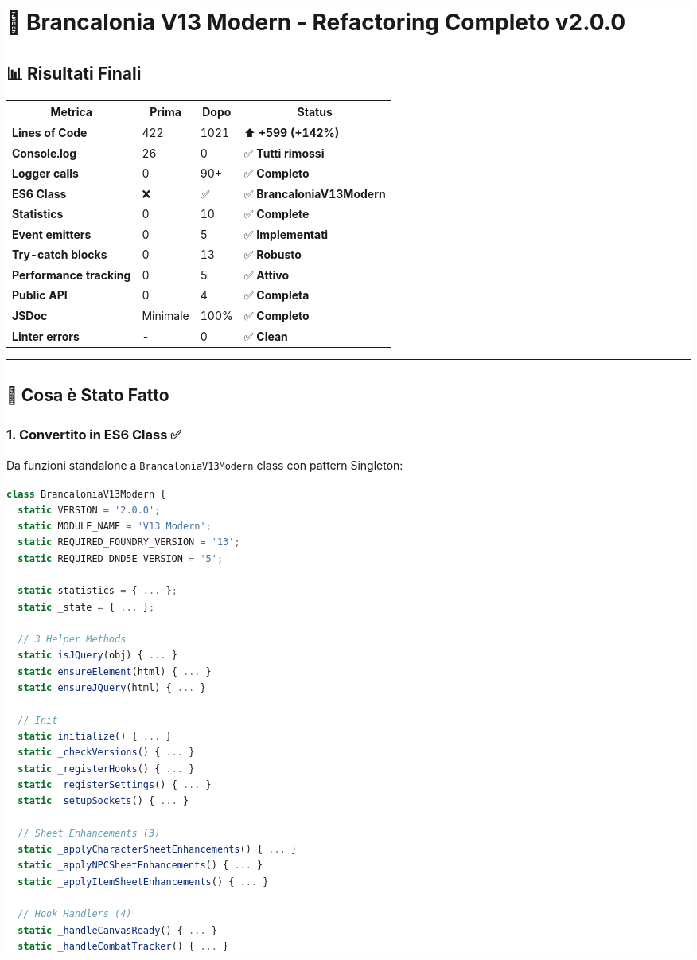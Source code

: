 # 🚀 Brancalonia V13 Modern - Refactoring Completo v2.0.0

## 📊 Risultati Finali

| Metrica | Prima | Dopo | Status |
|---------|-------|------|--------|
| **Lines of Code** | 422 | 1021 | ⬆️ **+599 (+142%)** |
| **Console.log** | 26 | 0 | ✅ **Tutti rimossi** |
| **Logger calls** | 0 | 90+ | ✅ **Completo** |
| **ES6 Class** | ❌ | ✅ | ✅ **BrancaloniaV13Modern** |
| **Statistics** | 0 | 10 | ✅ **Complete** |
| **Event emitters** | 0 | 5 | ✅ **Implementati** |
| **Try-catch blocks** | 0 | 13 | ✅ **Robusto** |
| **Performance tracking** | 0 | 5 | ✅ **Attivo** |
| **Public API** | 0 | 4 | ✅ **Completa** |
| **JSDoc** | Minimale | 100% | ✅ **Completo** |
| **Linter errors** | - | 0 | ✅ **Clean** |

---

## 🎯 Cosa è Stato Fatto

### 1. **Convertito in ES6 Class** ✅
Da funzioni standalone a `BrancaloniaV13Modern` class con pattern Singleton:
```javascript
class BrancaloniaV13Modern {
  static VERSION = '2.0.0';
  static MODULE_NAME = 'V13 Modern';
  static REQUIRED_FOUNDRY_VERSION = '13';
  static REQUIRED_DND5E_VERSION = '5';
  
  static statistics = { ... };
  static _state = { ... };
  
  // 3 Helper Methods
  static isJQuery(obj) { ... }
  static ensureElement(html) { ... }
  static ensureJQuery(html) { ... }
  
  // Init
  static initialize() { ... }
  static _checkVersions() { ... }
  static _registerHooks() { ... }
  static _registerSettings() { ... }
  static _setupSockets() { ... }
  
  // Sheet Enhancements (3)
  static _applyCharacterSheetEnhancements() { ... }
  static _applyNPCSheetEnhancements() { ... }
  static _applyItemSheetEnhancements() { ... }
  
  // Hook Handlers (4)
  static _handleCanvasReady() { ... }
  static _handleCombatTracker() { ... }
```
